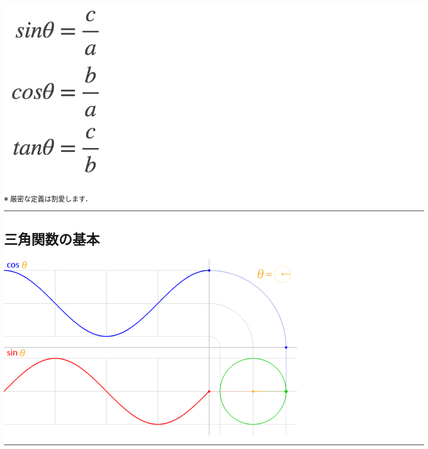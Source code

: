   <img src="/assets/6/tri-func.png" alt="" width="220" class="mx-auto" />
</div>

※ 厳密な定義は割愛します．


---

# 三角関数の基本

<img src="/assets/6/sin-cos-wave.gif" alt="" width="600" class="mx-auto mt-10" />

---